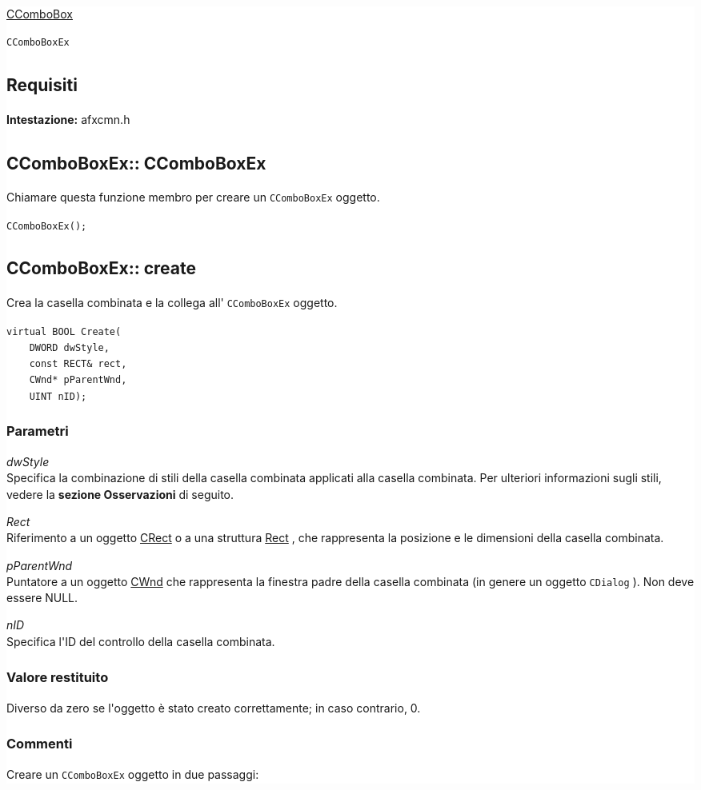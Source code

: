 [CComboBox](../../mfc/reference/ccombobox-class.md)

`CComboBoxEx`

## <a name="requirements"></a>Requisiti

**Intestazione:** afxcmn.h

## <a name="ccomboboxexccomboboxex"></a><a name="ccomboboxex"></a> CComboBoxEx:: CComboBoxEx

Chiamare questa funzione membro per creare un `CComboBoxEx` oggetto.

```
CComboBoxEx();
```

## <a name="ccomboboxexcreate"></a><a name="create"></a> CComboBoxEx:: create

Crea la casella combinata e la collega all' `CComboBoxEx` oggetto.

```
virtual BOOL Create(
    DWORD dwStyle,
    const RECT& rect,
    CWnd* pParentWnd,
    UINT nID);
```

### <a name="parameters"></a>Parametri

*dwStyle*<br/>
Specifica la combinazione di stili della casella combinata applicati alla casella combinata. Per ulteriori informazioni sugli stili, vedere la **sezione Osservazioni** di seguito.

*Rect*<br/>
Riferimento a un oggetto [CRect](../../atl-mfc-shared/reference/crect-class.md) o a una struttura [Rect](/windows/win32/api/windef/ns-windef-rect) , che rappresenta la posizione e le dimensioni della casella combinata.

*pParentWnd*<br/>
Puntatore a un oggetto [CWnd](../../mfc/reference/cwnd-class.md) che rappresenta la finestra padre della casella combinata (in genere un oggetto `CDialog` ). Non deve essere NULL.

*nID*<br/>
Specifica l'ID del controllo della casella combinata.

### <a name="return-value"></a>Valore restituito

Diverso da zero se l'oggetto è stato creato correttamente; in caso contrario, 0.

### <a name="remarks"></a>Commenti

Creare un `CComboBoxEx` oggetto in due passaggi:
